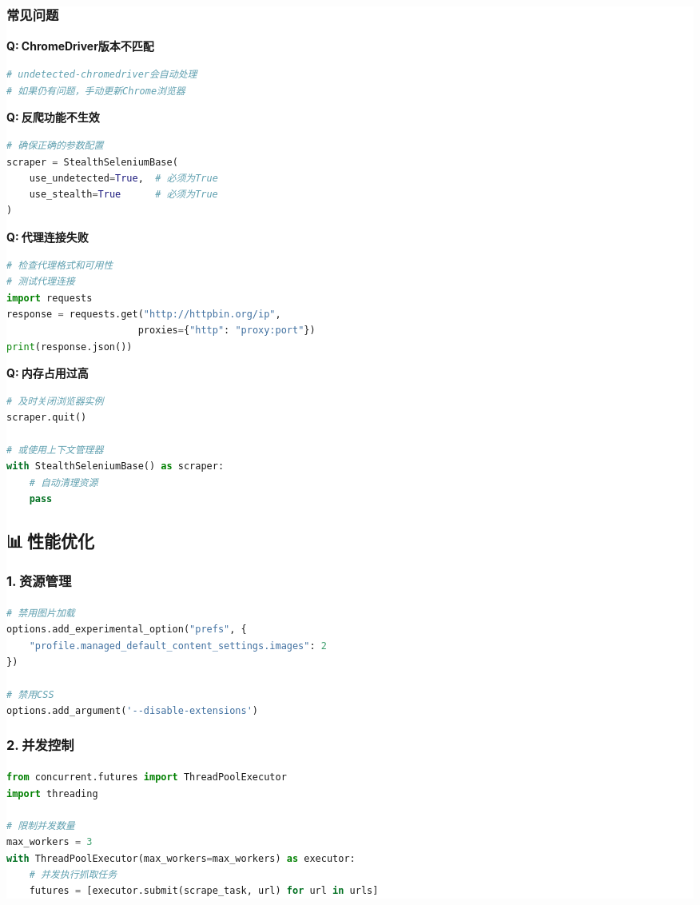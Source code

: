 ### 常见问题

**Q: ChromeDriver版本不匹配**
```bash
# undetected-chromedriver会自动处理
# 如果仍有问题，手动更新Chrome浏览器
```

**Q: 反爬功能不生效**
```python
# 确保正确的参数配置
scraper = StealthSeleniumBase(
    use_undetected=True,  # 必须为True
    use_stealth=True      # 必须为True
)
```

**Q: 代理连接失败**
```python
# 检查代理格式和可用性
# 测试代理连接
import requests
response = requests.get("http://httpbin.org/ip", 
                       proxies={"http": "proxy:port"})
print(response.json())
```

**Q: 内存占用过高**
```python
# 及时关闭浏览器实例
scraper.quit()

# 或使用上下文管理器
with StealthSeleniumBase() as scraper:
    # 自动清理资源
    pass
```

## 📊 性能优化

### 1. 资源管理
```python
# 禁用图片加载
options.add_experimental_option("prefs", {
    "profile.managed_default_content_settings.images": 2
})

# 禁用CSS
options.add_argument('--disable-extensions')
```

### 2. 并发控制
```python
from concurrent.futures import ThreadPoolExecutor
import threading

# 限制并发数量
max_workers = 3
with ThreadPoolExecutor(max_workers=max_workers) as executor:
    # 并发执行抓取任务
    futures = [executor.submit(scrape_task, url) for url in urls]
```
